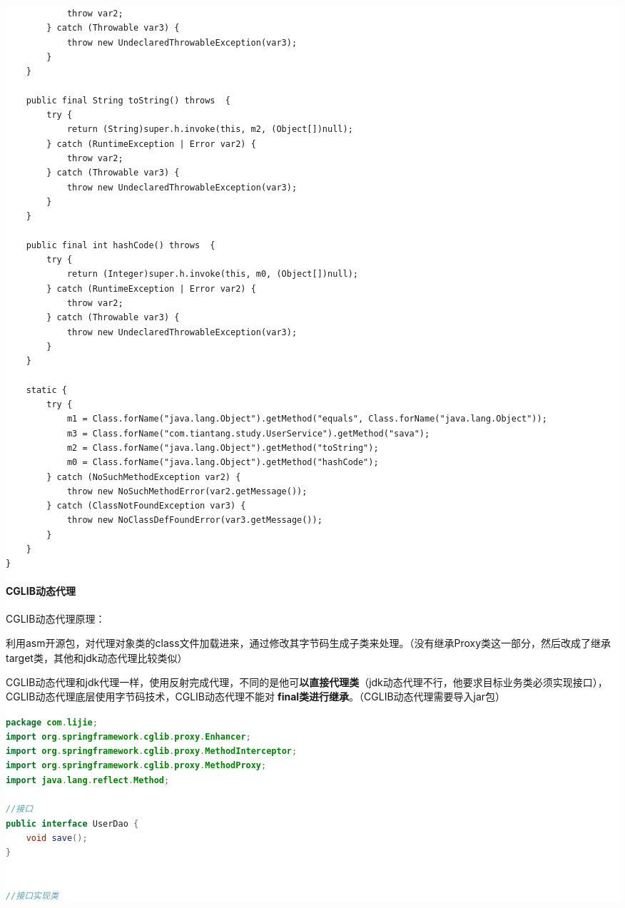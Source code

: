 ```
            throw var2;
        } catch (Throwable var3) {
            throw new UndeclaredThrowableException(var3);
        }
    }

    public final String toString() throws  {
        try {
            return (String)super.h.invoke(this, m2, (Object[])null);
        } catch (RuntimeException | Error var2) {
            throw var2;
        } catch (Throwable var3) {
            throw new UndeclaredThrowableException(var3);
        }
    }

    public final int hashCode() throws  {
        try {
            return (Integer)super.h.invoke(this, m0, (Object[])null);
        } catch (RuntimeException | Error var2) {
            throw var2;
        } catch (Throwable var3) {
            throw new UndeclaredThrowableException(var3);
        }
    }

    static {
        try {
            m1 = Class.forName("java.lang.Object").getMethod("equals", Class.forName("java.lang.Object"));
            m3 = Class.forName("com.tiantang.study.UserService").getMethod("sava");
            m2 = Class.forName("java.lang.Object").getMethod("toString");
            m0 = Class.forName("java.lang.Object").getMethod("hashCode");
        } catch (NoSuchMethodException var2) {
            throw new NoSuchMethodError(var2.getMessage());
        } catch (ClassNotFoundException var3) {
            throw new NoClassDefFoundError(var3.getMessage());
        }
    }
}
```
#### CGLIB动态代理

CGLIB动态代理原理：

利用asm开源包，对代理对象类的class文件加载进来，通过修改其字节码生成子类来处理。（没有继承Proxy类这一部分，然后改成了继承target类，其他和jdk动态代理比较类似）


CGLIB动态代理和jdk代理一样，使用反射完成代理，不同的是他可**以直接代理类**（jdk动态代理不行，他要求目标业务类必须实现接口），CGLIB动态代理底层使用字节码技术，CGLIB动态代理不能对 **final类进行继承**。（CGLIB动态代理需要导入jar包）

```java
package com.lijie;
import org.springframework.cglib.proxy.Enhancer;
import org.springframework.cglib.proxy.MethodInterceptor;
import org.springframework.cglib.proxy.MethodProxy;
import java.lang.reflect.Method;

//接口
public interface UserDao {
    void save();
}


//接口实现类
```